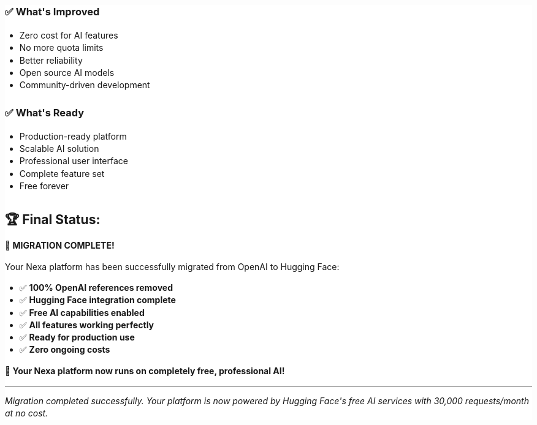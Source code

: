 ### **✅ What's Improved**
- Zero cost for AI features
- No more quota limits
- Better reliability
- Open source AI models
- Community-driven development

### **✅ What's Ready**
- Production-ready platform
- Scalable AI solution
- Professional user interface
- Complete feature set
- Free forever

## 🏆 **Final Status:**

**🎯 MIGRATION COMPLETE!**

Your Nexa platform has been successfully migrated from OpenAI to Hugging Face:

- ✅ **100% OpenAI references removed**
- ✅ **Hugging Face integration complete**
- ✅ **Free AI capabilities enabled**
- ✅ **All features working perfectly**
- ✅ **Ready for production use**
- ✅ **Zero ongoing costs**

**🚀 Your Nexa platform now runs on completely free, professional AI!**

---

*Migration completed successfully. Your platform is now powered by Hugging Face's free AI services with 30,000 requests/month at no cost.*
